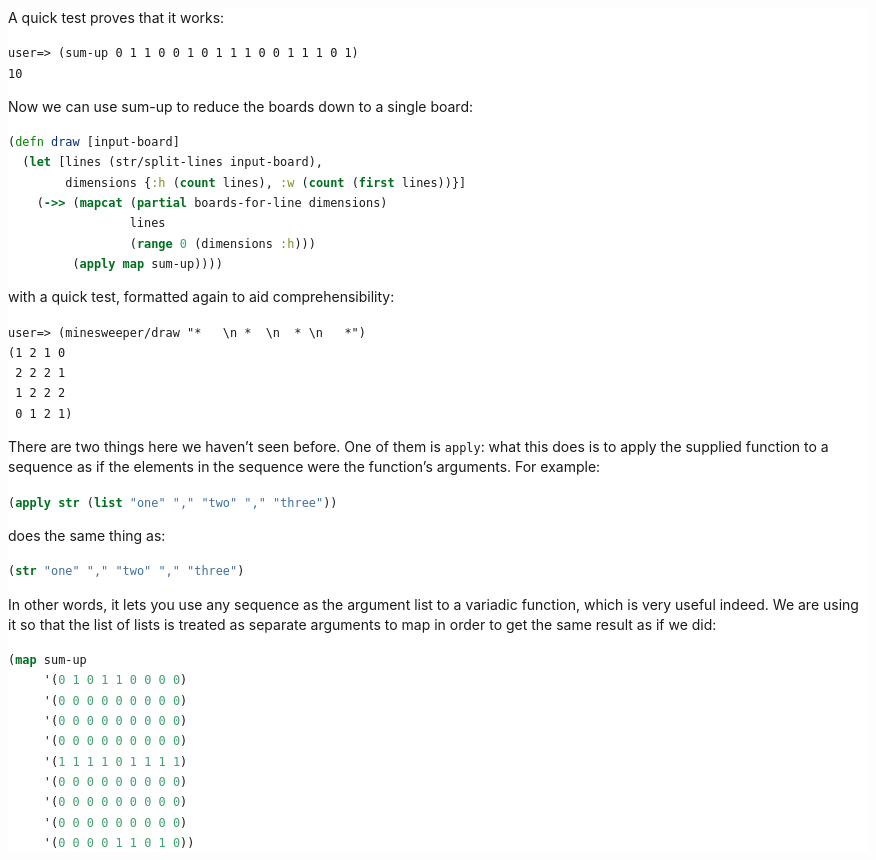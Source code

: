 A quick test proves that it works:

```
user=> (sum-up 0 1 1 0 0 1 0 1 1 1 0 0 1 1 1 0 1)
10
```

Now we can use sum-up to reduce the boards down to a single board:

```clojure
(defn draw [input-board]
  (let [lines (str/split-lines input-board),
        dimensions {:h (count lines), :w (count (first lines))}]
    (->> (mapcat (partial boards-for-line dimensions)
                 lines
                 (range 0 (dimensions :h)))
         (apply map sum-up))))
```

with a quick test, formatted again to aid comprehensibility:

```
user=> (minesweeper/draw "*   \n *  \n  * \n   *")
(1 2 1 0 
 2 2 2 1 
 1 2 2 2 
 0 1 2 1)
```

There are two things here we haven’t seen before. One of them is `apply`: what this does is to apply the supplied function to a sequence as if the elements in the sequence were the function’s arguments. For example:

```clojure
(apply str (list "one" "," "two" "," "three"))
```

does the same thing as:

```clojure
(str "one" "," "two" "," "three")
```

In other words, it lets you use any sequence as the argument list to a variadic function, which is very useful indeed. We are using it so that the list of lists is treated as separate arguments to map in order to get the same result as if we did:

```clojure
(map sum-up
     '(0 1 0 1 1 0 0 0 0)
     '(0 0 0 0 0 0 0 0 0)
     '(0 0 0 0 0 0 0 0 0)
     '(0 0 0 0 0 0 0 0 0)
     '(1 1 1 1 0 1 1 1 1)
     '(0 0 0 0 0 0 0 0 0)
     '(0 0 0 0 0 0 0 0 0)
     '(0 0 0 0 0 0 0 0 0)
     '(0 0 0 0 1 1 0 1 0))
```
